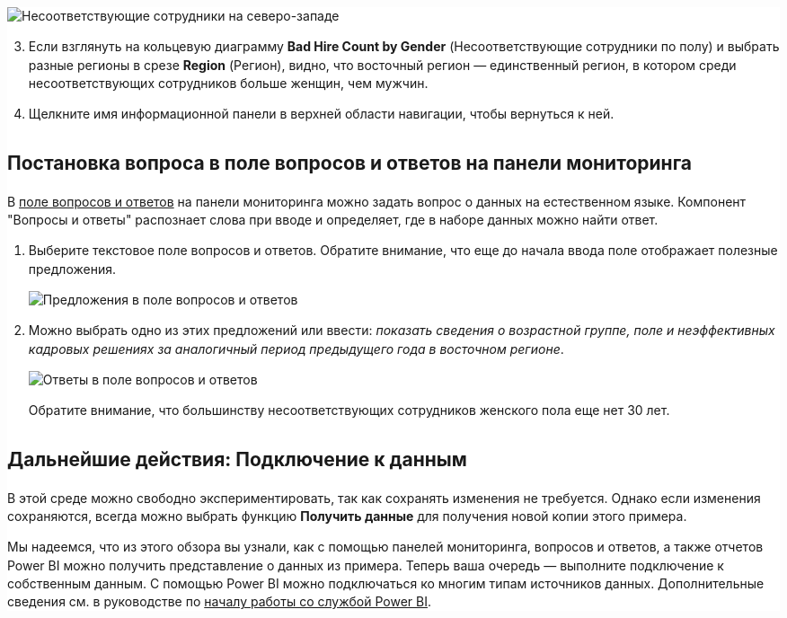    ![Несоответствующие сотрудники на северо-западе](media/sample-human-resources/pbi_hr_sample_badhirespage.png)  

3. Если взглянуть на кольцевую диаграмму **Bad Hire Count by Gender** (Несоответствующие сотрудники по полу) и выбрать разные регионы в срезе **Region** (Регион), видно, что восточный регион — единственный регион, в котором среди несоответствующих сотрудников больше женщин, чем мужчин.  

4. Щелкните имя информационной панели в верхней области навигации, чтобы вернуться к ней.

## <a name="ask-a-question-in-the-dashboard-qa-box"></a>Постановка вопроса в поле вопросов и ответов на панели мониторинга
В [поле вопросов и ответов](power-bi-tutorial-q-and-a.md) на панели мониторинга можно задать вопрос о данных на естественном языке. Компонент "Вопросы и ответы" распознает слова при вводе и определяет, где в наборе данных можно найти ответ.

1. Выберите текстовое поле вопросов и ответов. Обратите внимание, что еще до начала ввода поле отображает полезные предложения.

   ![Предложения в поле вопросов и ответов](media/sample-human-resources/pbi_hr_sample_qabox.png)

2. Можно выбрать одно из этих предложений или ввести: *показать сведения о возрастной группе, поле и неэффективных кадровых решениях за аналогичный период предыдущего года в восточном регионе*.  

   ![Ответы в поле вопросов и ответов](media/sample-human-resources/pbi_hr_sample_qa_answer.png)

   Обратите внимание, что большинству несоответствующих сотрудников женского пола еще нет 30 лет.

## <a name="next-steps-connect-to-your-data"></a>Дальнейшие действия: Подключение к данным
В этой среде можно свободно экспериментировать, так как сохранять изменения не требуется. Однако если изменения сохраняются, всегда можно выбрать функцию **Получить данные** для получения новой копии этого примера.

Мы надеемся, что из этого обзора вы узнали, как с помощью панелей мониторинга, вопросов и ответов, а также отчетов Power BI можно получить представление о данных из примера. Теперь ваша очередь — выполните подключение к собственным данным. С помощью Power BI можно подключаться ко многим типам источников данных. Дополнительные сведения см. в руководстве по [началу работы со службой Power BI](service-get-started.md).
